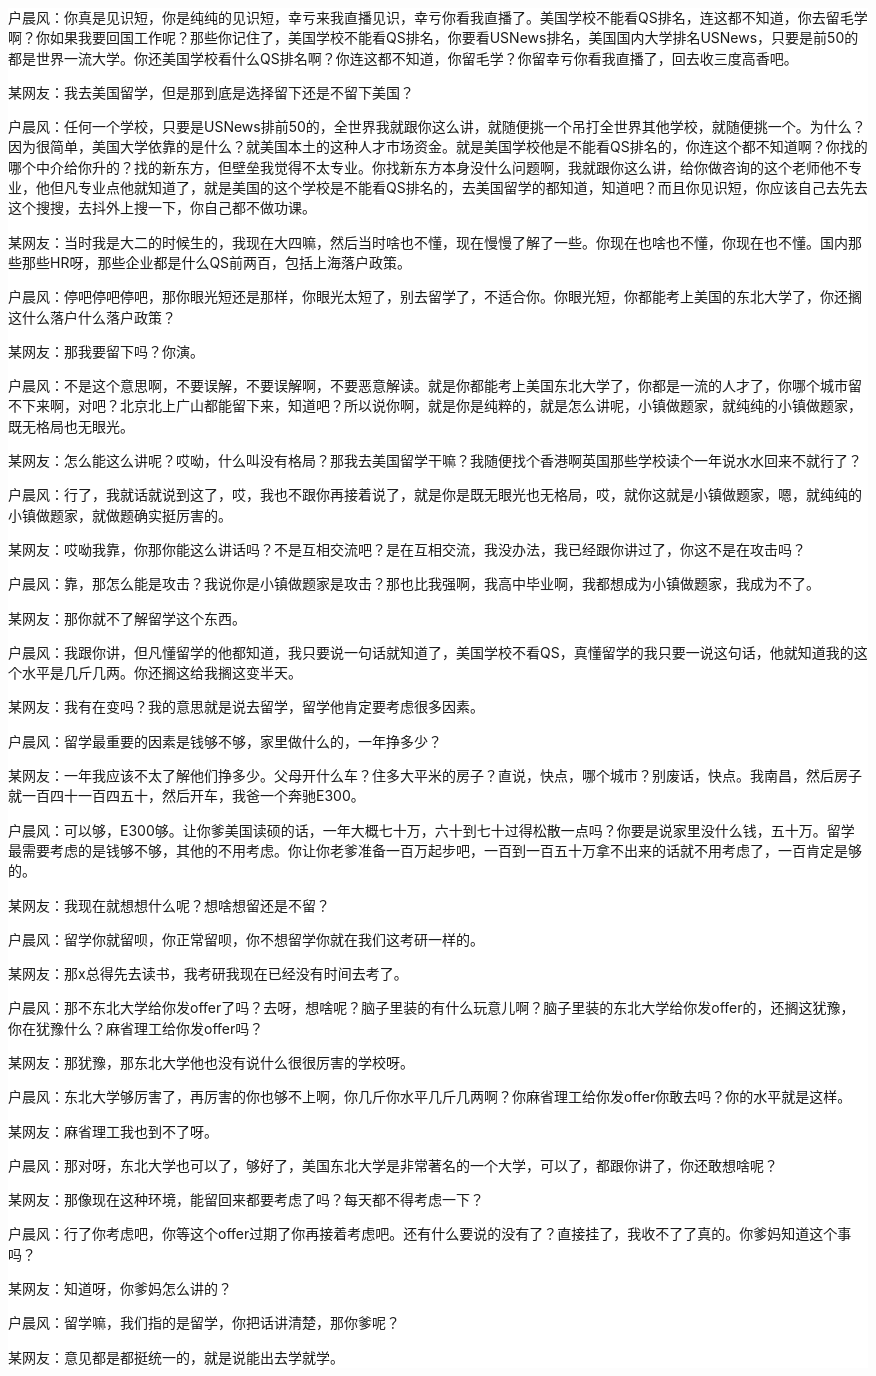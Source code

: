 户晨风：你真是见识短，你是纯纯的见识短，幸亏来我直播见识，幸亏你看我直播了。美国学校不能看QS排名，连这都不知道，你去留毛学啊？你如果我要回国工作呢？那些你记住了，美国学校不能看QS排名，你要看USNews排名，美国国内大学排名USNews，只要是前50的都是世界一流大学。你还美国学校看什么QS排名啊？你连这都不知道，你留毛学？你留幸亏你看我直播了，回去收三度高香吧。

某网友：我去美国留学，但是那到底是选择留下还是不留下美国？

户晨风：任何一个学校，只要是USNews排前50的，全世界我就跟你这么讲，就随便挑一个吊打全世界其他学校，就随便挑一个。为什么？因为很简单，美国大学依靠的是什么？就美国本土的这种人才市场资金。就是美国学校他是不能看QS排名的，你连这个都不知道啊？你找的哪个中介给你升的？找的新东方，但壁垒我觉得不太专业。你找新东方本身没什么问题啊，我就跟你这么讲，给你做咨询的这个老师他不专业，他但凡专业点他就知道了，就是美国的这个学校是不能看QS排名的，去美国留学的都知道，知道吧？而且你见识短，你应该自己去先去这个搜搜，去抖外上搜一下，你自己都不做功课。

某网友：当时我是大二的时候生的，我现在大四嘛，然后当时啥也不懂，现在慢慢了解了一些。你现在也啥也不懂，你现在也不懂。国内那些那些HR呀，那些企业都是什么QS前两百，包括上海落户政策。

户晨风：停吧停吧停吧，那你眼光短还是那样，你眼光太短了，别去留学了，不适合你。你眼光短，你都能考上美国的东北大学了，你还搁这什么落户什么落户政策？

某网友：那我要留下吗？你演。

户晨风：不是这个意思啊，不要误解，不要误解啊，不要恶意解读。就是你都能考上美国东北大学了，你都是一流的人才了，你哪个城市留不下来啊，对吧？北京北上广山都能留下来，知道吧？所以说你啊，就是你是纯粹的，就是怎么讲呢，小镇做题家，就纯纯的小镇做题家，既无格局也无眼光。

某网友：怎么能这么讲呢？哎呦，什么叫没有格局？那我去美国留学干嘛？我随便找个香港啊英国那些学校读个一年说水水回来不就行了？

户晨风：行了，我就话就说到这了，哎，我也不跟你再接着说了，就是你是既无眼光也无格局，哎，就你这就是小镇做题家，嗯，就纯纯的小镇做题家，就做题确实挺厉害的。

某网友：哎呦我靠，你那你能这么讲话吗？不是互相交流吧？是在互相交流，我没办法，我已经跟你讲过了，你这不是在攻击吗？

户晨风：靠，那怎么能是攻击？我说你是小镇做题家是攻击？那也比我强啊，我高中毕业啊，我都想成为小镇做题家，我成为不了。

某网友：那你就不了解留学这个东西。

户晨风：我跟你讲，但凡懂留学的他都知道，我只要说一句话就知道了，美国学校不看QS，真懂留学的我只要一说这句话，他就知道我的这个水平是几斤几两。你还搁这给我搁这变半天。

某网友：我有在变吗？我的意思就是说去留学，留学他肯定要考虑很多因素。

户晨风：留学最重要的因素是钱够不够，家里做什么的，一年挣多少？

某网友：一年我应该不太了解他们挣多少。父母开什么车？住多大平米的房子？直说，快点，哪个城市？别废话，快点。我南昌，然后房子就一百四十一百四五十，然后开车，我爸一个奔驰E300。

户晨风：可以够，E300够。让你爹美国读硕的话，一年大概七十万，六十到七十过得松散一点吗？你要是说家里没什么钱，五十万。留学最需要考虑的是钱够不够，其他的不用考虑。你让你老爹准备一百万起步吧，一百到一百五十万拿不出来的话就不用考虑了，一百肯定是够的。

某网友：我现在就想想什么呢？想啥想留还是不留？

户晨风：留学你就留呗，你正常留呗，你不想留学你就在我们这考研一样的。

某网友：那x总得先去读书，我考研我现在已经没有时间去考了。

户晨风：那不东北大学给你发offer了吗？去呀，想啥呢？脑子里装的有什么玩意儿啊？脑子里装的东北大学给你发offer的，还搁这犹豫，你在犹豫什么？麻省理工给你发offer吗？

某网友：那犹豫，那东北大学他也没有说什么很很厉害的学校呀。

户晨风：东北大学够厉害了，再厉害的你也够不上啊，你几斤你水平几斤几两啊？你麻省理工给你发offer你敢去吗？你的水平就是这样。

某网友：麻省理工我也到不了呀。

户晨风：那对呀，东北大学也可以了，够好了，美国东北大学是非常著名的一个大学，可以了，都跟你讲了，你还敢想啥呢？

某网友：那像现在这种环境，能留回来都要考虑了吗？每天都不得考虑一下？

户晨风：行了你考虑吧，你等这个offer过期了你再接着考虑吧。还有什么要说的没有了？直接挂了，我收不了了真的。你爹妈知道这个事吗？

某网友：知道呀，你爹妈怎么讲的？

户晨风：留学嘛，我们指的是留学，你把话讲清楚，那你爹呢？

某网友：意见都是都挺统一的，就是说能出去学就学。
